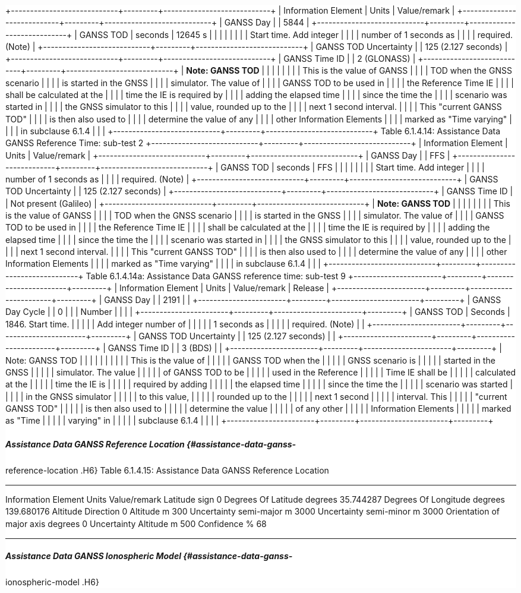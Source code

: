 +----------------------------+---------+----------------------------+ | Information Element | Units | Value/remark | +----------------------------+---------+----------------------------+ | GANSS Day | | 5844 | +----------------------------+---------+----------------------------+ | GANSS TOD | seconds | 12645 s | | | | | | | | Start time. Add integer | | | | number of 1 seconds as | | | | required. (Note) | +----------------------------+---------+----------------------------+ | GANSS TOD Uncertainty | | 125 (2.127 seconds) | +----------------------------+---------+----------------------------+ | GANSS Time ID | | 2 (GLONASS) | +----------------------------+---------+----------------------------+ | **Note: GANSS TOD** | | | | | | | | This is the value of GANSS | | | | TOD when the GNSS scenario | | | | is started in the GNSS | | | | simulator. The value of | | | | GANSS TOD to be used in | | | | the Reference Time IE | | | | shall be calculated at the | | | | time the IE is required by | | | | adding the elapsed time | | | | since the time the | | | | scenario was started in | | | | the GNSS simulator to this | | | | value, rounded up to the | | | | next 1 second interval. | | | | This \"current GANSS TOD\" | | | | is then also used to | | | | determine the value of any | | | | other Information Elements | | | | marked as \"Time varying\" | | | | in subclause 6.1.4 | | | +----------------------------+---------+----------------------------+
Table 6.1.4.14: Assistance Data GANSS Reference Time: sub-test 2
+----------------------------+---------+----------------------------+ | Information Element | Units | Value/remark | +----------------------------+---------+----------------------------+ | GANSS Day | | FFS | +----------------------------+---------+----------------------------+ | GANSS TOD | seconds | FFS | | | | | | | | Start time. Add integer | | | | number of 1 seconds as | | | | required. (Note) | +----------------------------+---------+----------------------------+ | GANSS TOD Uncertainty | | 125 (2.127 seconds) | +----------------------------+---------+----------------------------+ | GANSS Time ID | | Not present (Galileo) | +----------------------------+---------+----------------------------+ | **Note: GANSS TOD** | | | | | | | | This is the value of GANSS | | | | TOD when the GNSS scenario | | | | is started in the GNSS | | | | simulator. The value of | | | | GANSS TOD to be used in | | | | the Reference Time IE | | | | shall be calculated at the | | | | time the IE is required by | | | | adding the elapsed time | | | | since the time the | | | | scenario was started in | | | | the GNSS simulator to this | | | | value, rounded up to the | | | | next 1 second interval. | | | | This \"current GANSS TOD\" | | | | is then also used to | | | | determine the value of any | | | | other Information Elements | | | | marked as \"Time varying\" | | | | in subclause 6.1.4 | | | +----------------------------+---------+----------------------------+
Table 6.1.4.14a: Assistance Data GANSS reference time: sub-test 9
+-----------------------+---------+-----------------------+---------+ | Information Element | Units | Value/remark | Release | +-----------------------+---------+-----------------------+---------+ | GANSS Day | | 2191 | | +-----------------------+---------+-----------------------+---------+ | GANSS Day Cycle | | 0 | | | Number | | | | +-----------------------+---------+-----------------------+---------+ | GANSS TOD | Seconds | 1846. Start time. | | | | | Add integer number of | | | | | 1 seconds as | | | | | required. (Note) | | +-----------------------+---------+-----------------------+---------+ | GANSS TOD Uncertainty | | 125 (2.127 seconds) | | +-----------------------+---------+-----------------------+---------+ | GANSS Time ID | | 3 (BDS) | | +-----------------------+---------+-----------------------+---------+ | Note: GANSS TOD | | | | | | | | | | This is the value of | | | | | GANSS TOD when the | | | | | GNSS scenario is | | | | | started in the GNSS | | | | | simulator. The value | | | | | of GANSS TOD to be | | | | | used in the Reference | | | | | Time IE shall be | | | | | calculated at the | | | | | time the IE is | | | | | required by adding | | | | | the elapsed time | | | | | since the time the | | | | | scenario was started | | | | | in the GNSS simulator | | | | | to this value, | | | | | rounded up to the | | | | | next 1 second | | | | | interval. This | | | | | \"current GANSS TOD\" | | | | | is then also used to | | | | | determine the value | | | | | of any other | | | | | Information Elements | | | | | marked as \"Time | | | | | varying\" in | | | | | subclause 6.1.4 | | | | +-----------------------+---------+-----------------------+---------+
##### Assistance Data GANSS Reference Location {#assistance-data-ganss-
reference-location .H6}
Table 6.1.4.15: Assistance Data GANSS Reference Location
* * *
Information Element Units Value/remark Latitude sign 0 Degrees Of Latitude
degrees 35.744287 Degrees Of Longitude degrees 139.680176 Altitude Direction 0
Altitude m 300 Uncertainty semi-major m 3000 Uncertainty semi-minor m 3000
Orientation of major axis degrees 0 Uncertainty Altitude m 500 Confidence \%
68
* * *
##### Assistance Data GANSS Ionospheric Model {#assistance-data-ganss-
ionospheric-model .H6}